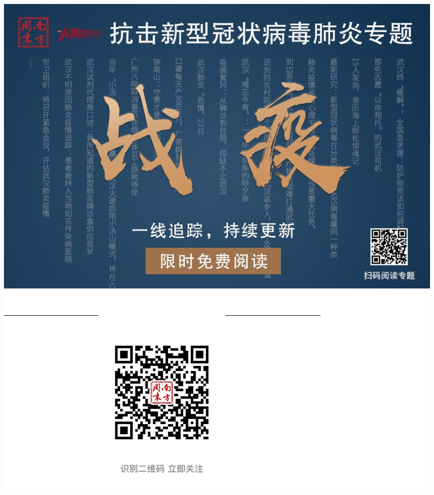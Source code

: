 [![](/images/post/4c1172650cff0479d61ef672e19bb2d4.jpg)](http://www.infzm.com/content/174984?from=nfzmwx)

  

![](/images/post/199619e2636ae24ac70fc2cc00baaa25.jpg)
